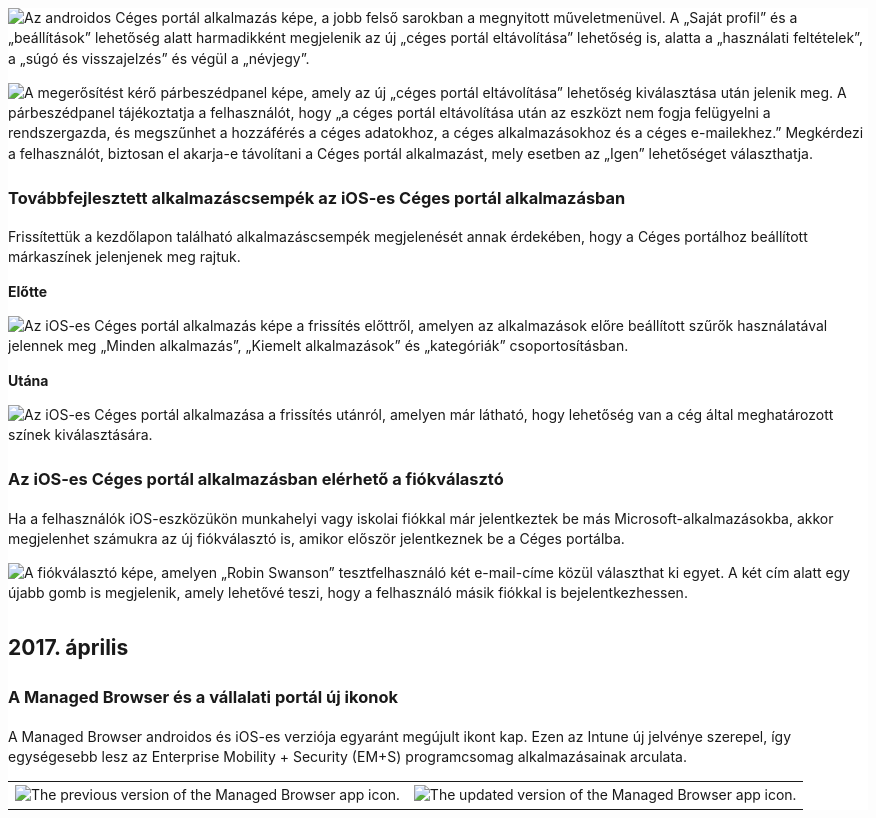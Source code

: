 ![Az androidos Céges portál alkalmazás képe, a jobb felső sarokban a megnyitott műveletmenüvel. A „Saját profil” és a „beállítások” lehetőség alatt harmadikként megjelenik az új „céges portál eltávolítása” lehetőség is, alatta a „használati feltételek”, a „súgó és visszajelzés” és végül a „névjegy”.](./media/android_remove_cp_menu_action_after_1705.png)

![A megerősítést kérő párbeszédpanel képe, amely az új „céges portál eltávolítása” lehetőség kiválasztása után jelenik meg. A párbeszédpanel tájékoztatja a felhasználót, hogy „a céges portál eltávolítása után az eszközt nem fogja felügyelni a rendszergazda, és megszűnhet a hozzáférés a céges adatokhoz, a céges alkalmazásokhoz és a céges e-mailekhez.” Megkérdezi a felhasználót, biztosan el akarja-e távolítani a Céges portál alkalmazást, mely esetben az „Igen” lehetőséget választhatja.](./media/android_remove_cp_menu_confirmation_after_1705.png)

### <a name="improvements-to-the-app-tiles-in-the-company-portal-app-for-ios---1230777--"></a>Továbbfejlesztett alkalmazáscsempék az iOS-es Céges portál alkalmazásban 
Frissítettük a kezdőlapon található alkalmazáscsempék megjelenését annak érdekében, hogy a Céges portálhoz beállított márkaszínek jelenjenek meg rajtuk.

**Előtte**

![Az iOS-es Céges portál alkalmazás képe a frissítés előttről, amelyen az alkalmazások előre beállított szűrők használatával jelennek meg „Minden alkalmazás”, „Kiemelt alkalmazások” és „kategóriák” csoportosításban.](./media/cp_ios_homepage_before_1705.png)

**Utána**

![Az iOS-es Céges portál alkalmazása a frissítés utánról, amelyen már látható, hogy lehetőség van a cég által meghatározott színek kiválasztására.](./media/cp_ios_homepage_after_1705.png)

### <a name="account-picker-now-available-for-the-company-portal-app-for-ios"></a>Az iOS-es Céges portál alkalmazásban elérhető a fiókválasztó
Ha a felhasználók iOS-eszközükön munkahelyi vagy iskolai fiókkal már jelentkeztek be más Microsoft-alkalmazásokba, akkor megjelenhet számukra az új fiókválasztó is, amikor először jelentkeznek be a Céges portálba.

![A fiókválasztó képe, amelyen „Robin Swanson” tesztfelhasználó két e-mail-címe közül választhat ki egyet. A két cím alatt egy újabb gomb is megjelenik, amely lehetővé teszi, hogy a felhasználó másik fiókkal is bejelentkezhessen.](./media/cp_ios_multi-account-selector-after-1705.png)

## <a name="april-2017"></a>2017. április

### <a name="new-icons-for-the-managed-browser-and-the-company-portal---918433-918431--"></a>A Managed Browser és a vállalati portál új ikonok 

A Managed Browser androidos és iOS-es verziója egyaránt megújult ikont kap. Ezen az Intune új jelvénye szerepel, így egységesebb lesz az Enterprise Mobility + Security (EM+S) programcsomag alkalmazásainak arculata.

<html>
<body>
   <table id="wrapper">
      <tr>
         <td>
            <img src="/intune/media/cp_manbro_before_042017.png" alt="The previous version of the Managed Browser app icon." width="200" height="366" align="center">
          </td>
          <td>
             <img src="/intune/media/cp_manbro_after_042017.png" alt="The updated version of the Managed Browser app icon." width="200" height="366" align="center">
           </td>
      </tr>
   </table>
</body>
</html>
